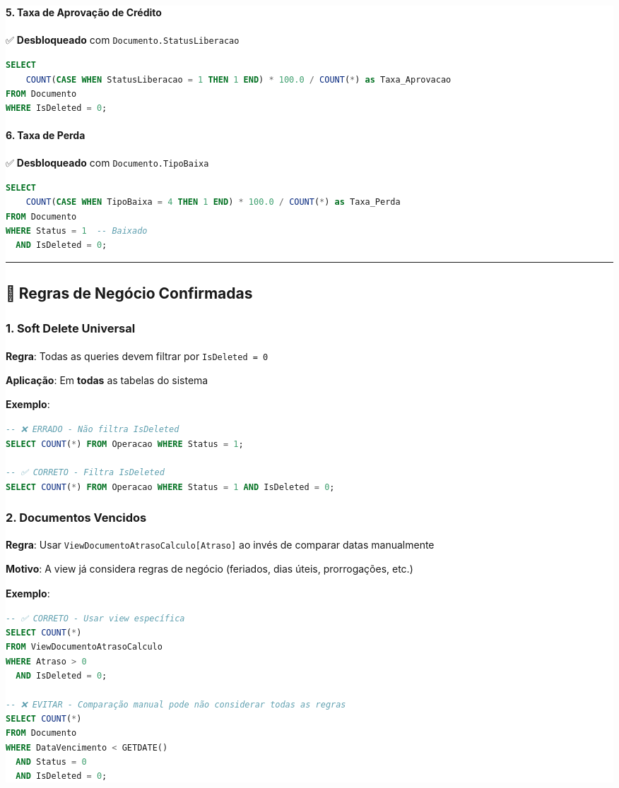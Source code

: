 #### 5. Taxa de Aprovação de Crédito
✅ **Desbloqueado** com `Documento.StatusLiberacao`

```sql
SELECT 
    COUNT(CASE WHEN StatusLiberacao = 1 THEN 1 END) * 100.0 / COUNT(*) as Taxa_Aprovacao
FROM Documento
WHERE IsDeleted = 0;
```

#### 6. Taxa de Perda
✅ **Desbloqueado** com `Documento.TipoBaixa`

```sql
SELECT 
    COUNT(CASE WHEN TipoBaixa = 4 THEN 1 END) * 100.0 / COUNT(*) as Taxa_Perda
FROM Documento
WHERE Status = 1  -- Baixado
  AND IsDeleted = 0;
```

---

## 📝 Regras de Negócio Confirmadas

### 1. Soft Delete Universal

**Regra**: Todas as queries devem filtrar por `IsDeleted = 0`

**Aplicação**: Em **todas** as tabelas do sistema

**Exemplo**:
```sql
-- ❌ ERRADO - Não filtra IsDeleted
SELECT COUNT(*) FROM Operacao WHERE Status = 1;

-- ✅ CORRETO - Filtra IsDeleted
SELECT COUNT(*) FROM Operacao WHERE Status = 1 AND IsDeleted = 0;
```

### 2. Documentos Vencidos

**Regra**: Usar `ViewDocumentoAtrasoCalculo[Atraso]` ao invés de comparar datas manualmente

**Motivo**: A view já considera regras de negócio (feriados, dias úteis, prorrogações, etc.)

**Exemplo**:
```sql
-- ✅ CORRETO - Usar view específica
SELECT COUNT(*)
FROM ViewDocumentoAtrasoCalculo
WHERE Atraso > 0
  AND IsDeleted = 0;

-- ❌ EVITAR - Comparação manual pode não considerar todas as regras
SELECT COUNT(*)
FROM Documento
WHERE DataVencimento < GETDATE()
  AND Status = 0
  AND IsDeleted = 0;
```
